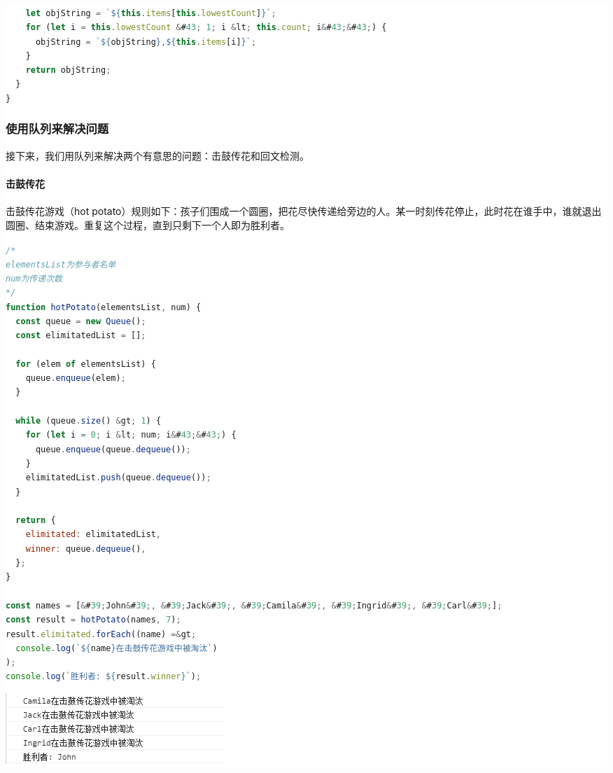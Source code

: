 ```javascript
    let objString = `${this.items[this.lowestCount]}`;
    for (let i = this.lowestCount &#43; 1; i &lt; this.count; i&#43;&#43;) {
      objString = `${objString},${this.items[i]}`;
    }
    return objString;
  }
}
```

### 使用队列来解决问题

接下来，我们用队列来解决两个有意思的问题：击鼓传花和回文检测。

#### 击鼓传花

击鼓传花游戏（hot potato）规则如下：孩子们围成一个圆圈，把花尽快传递给旁边的人。某一时刻传花停止，此时花在谁手中，谁就退出圆圈、结束游戏。重复这个过程，直到只剩下一个人即为胜利者。

```javascript
/*
elementsList为参与者名单
num为传递次数
*/
function hotPotato(elementsList, num) {
  const queue = new Queue();
  const elimitatedList = [];

  for (elem of elementsList) {
    queue.enqueue(elem);
  }

  while (queue.size() &gt; 1) {
    for (let i = 0; i &lt; num; i&#43;&#43;) {
      queue.enqueue(queue.dequeue());
    }
    elimitatedList.push(queue.dequeue());
  }

  return {
    elimitated: elimitatedList,
    winner: queue.dequeue(),
  };
}

const names = [&#39;John&#39;, &#39;Jack&#39;, &#39;Camila&#39;, &#39;Ingrid&#39;, &#39;Carl&#39;];
const result = hotPotato(names, 7);
result.elimitated.forEach((name) =&gt;
  console.log(`${name}在击鼓传花游戏中被淘汰`)
);
console.log(`胜利者: ${result.winner}`);
```

![](/images/202312/20/1.png)
